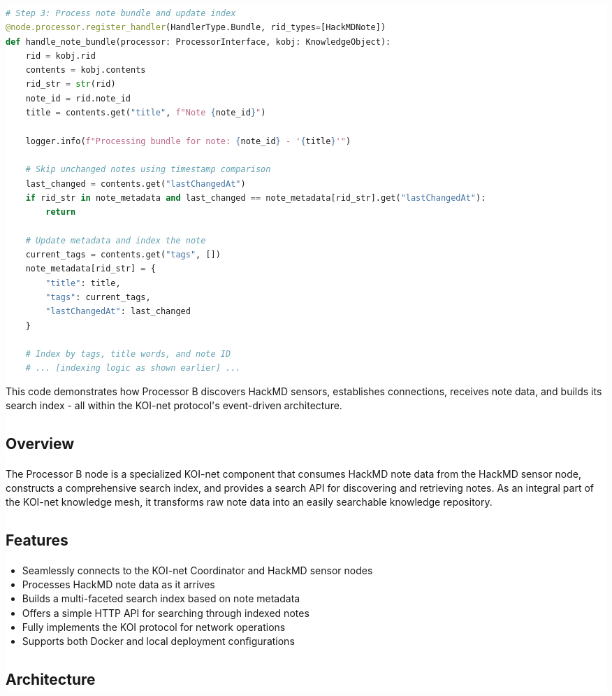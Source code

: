 ```python
# Step 3: Process note bundle and update index
@node.processor.register_handler(HandlerType.Bundle, rid_types=[HackMDNote])
def handle_note_bundle(processor: ProcessorInterface, kobj: KnowledgeObject):
    rid = kobj.rid
    contents = kobj.contents
    rid_str = str(rid)
    note_id = rid.note_id
    title = contents.get("title", f"Note {note_id}")

    logger.info(f"Processing bundle for note: {note_id} - '{title}'")

    # Skip unchanged notes using timestamp comparison
    last_changed = contents.get("lastChangedAt")
    if rid_str in note_metadata and last_changed == note_metadata[rid_str].get("lastChangedAt"):
        return

    # Update metadata and index the note
    current_tags = contents.get("tags", [])
    note_metadata[rid_str] = {
        "title": title,
        "tags": current_tags,
        "lastChangedAt": last_changed
    }

    # Index by tags, title words, and note ID
    # ... [indexing logic as shown earlier] ...
```

This code demonstrates how Processor B discovers HackMD sensors, establishes connections, receives note data, and builds its search index - all within the KOI-net protocol's event-driven architecture.

## Overview

The Processor B node is a specialized KOI-net component that consumes HackMD note data from the HackMD sensor node, constructs a comprehensive search index, and provides a search API for discovering and retrieving notes. As an integral part of the KOI-net knowledge mesh, it transforms raw note data into an easily searchable knowledge repository.

## Features

- Seamlessly connects to the KOI-net Coordinator and HackMD sensor nodes
- Processes HackMD note data as it arrives
- Builds a multi-faceted search index based on note metadata
- Offers a simple HTTP API for searching through indexed notes
- Fully implements the KOI protocol for network operations
- Supports both Docker and local deployment configurations

## Architecture
